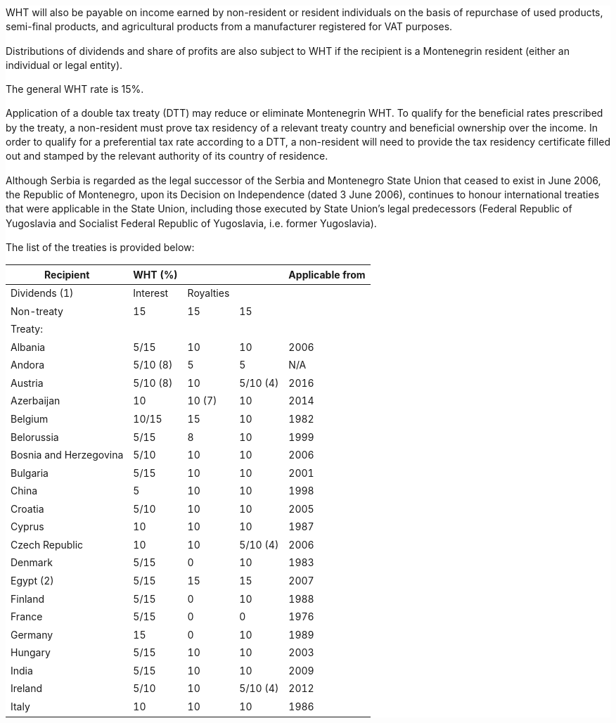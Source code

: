 WHT will also be payable on income earned by non-resident or resident individuals on the basis of repurchase of used products, semi-final products, and agricultural products from a manufacturer registered for VAT purposes.

Distributions of dividends and share of profits are also subject to WHT if the recipient is a Montenegrin resident (either an individual or legal entity).

The general WHT rate is 15%.

Application of a double tax treaty (DTT) may reduce or eliminate Montenegrin WHT. To qualify for the beneficial rates prescribed by the treaty, a non-resident must prove tax residency of a relevant treaty country and beneficial ownership over the income. In order to qualify for a preferential tax rate according to a DTT, a non-resident will need to provide the tax residency certificate filled out and stamped by the relevant authority of its country of residence.

Although Serbia is regarded as the legal successor of the Serbia and Montenegro State Union that ceased to exist in June 2006, the Republic of Montenegro, upon its Decision on Independence (dated 3 June 2006), continues to honour international treaties that were applicable in the State Union, including those executed by State Union’s legal predecessors (Federal Republic of Yugoslavia and Socialist Federal Republic of Yugoslavia, i.e. former Yugoslavia).

The list of the treaties is provided below:

| Recipient | WHT (%) | | | Applicable from |
| --- | --- | --- | --- | --- |
| Dividends (1) | Interest | Royalties |
| Non-treaty | 15 | 15 | 15 |  |
| Treaty: |  |  |  |  |
| Albania | 5/15 | 10 | 10 | 2006 |
| Andora | 5/10 (8) | 5 | 5 | N/A |
| Austria | 5/10 (8) | 10 | 5/10 (4) | 2016 |
| Azerbaijan | 10 | 10 (7) | 10 | 2014 |
| Belgium | 10/15 | 15 | 10 | 1982 |
| Belorussia | 5/15 | 8 | 10 | 1999 |
| Bosnia and Herzegovina | 5/10 | 10 | 10 | 2006 |
| Bulgaria | 5/15 | 10 | 10 | 2001 |
| China | 5 | 10 | 10 | 1998 |
| Croatia | 5/10 | 10 | 10 | 2005 |
| Cyprus | 10 | 10 | 10 | 1987 |
| Czech Republic | 10 | 10 | 5/10 (4) | 2006 |
| Denmark | 5/15 | 0 | 10 | 1983 |
| Egypt (2) | 5/15 | 15 | 15 | 2007 |
| Finland | 5/15 | 0 | 10 | 1988 |
| France | 5/15 | 0 | 0 | 1976 |
| Germany | 15 | 0 | 10 | 1989 |
| Hungary | 5/15 | 10 | 10 | 2003 |
| India | 5/15 | 10 | 10 | 2009 |
| Ireland | 5/10 | 10 | 5/10 (4) | 2012 |
| Italy | 10 | 10 | 10 | 1986 |